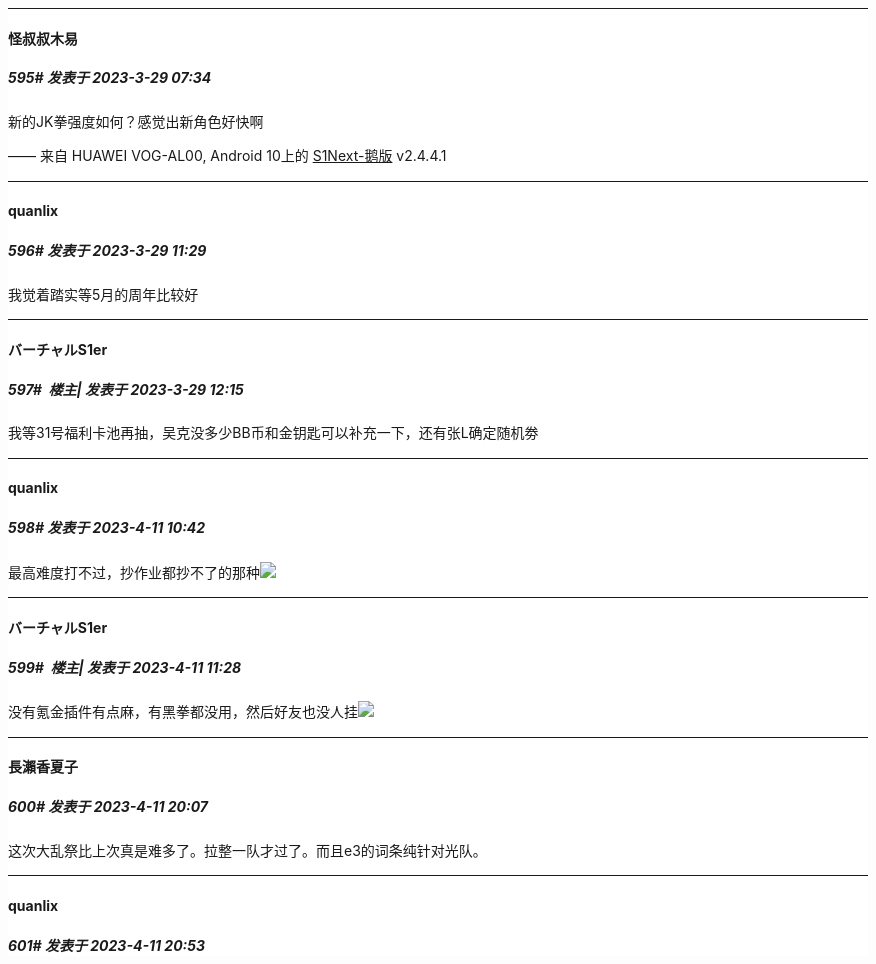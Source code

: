 *****

####  怪叔叔木易  
##### 595#       发表于 2023-3-29 07:34

新的JK拳强度如何？感觉出新角色好快啊

—— 来自 HUAWEI VOG-AL00, Android 10上的 [S1Next-鹅版](https://github.com/ykrank/S1-Next/releases) v2.4.4.1


*****

####  quanlix  
##### 596#       发表于 2023-3-29 11:29

我觉着踏实等5月的周年比较好


*****

####  バーチャルS1er  
##### 597#         楼主| 发表于 2023-3-29 12:15

我等31号福利卡池再抽，吴克没多少BB币和金钥匙可以补充一下，还有张L确定随机劵

*****

####  quanlix  
##### 598#       发表于 2023-4-11 10:42

最高难度打不过，抄作业都抄不了的那种<img src="https://static.saraba1st.com/image/smiley/face2017/001.png" referrerpolicy="no-referrer">


*****

####  バーチャルS1er  
##### 599#         楼主| 发表于 2023-4-11 11:28

没有氪金插件有点麻，有黑拳都没用，然后好友也没人挂<img src="https://static.saraba1st.com/image/smiley/face2017/009.gif" referrerpolicy="no-referrer">


*****

####  長瀨香夏子  
##### 600#       发表于 2023-4-11 20:07

这次大乱祭比上次真是难多了。拉整一队才过了。而且e3的词条纯针对光队。


*****

####  quanlix  
##### 601#       发表于 2023-4-11 20:53
